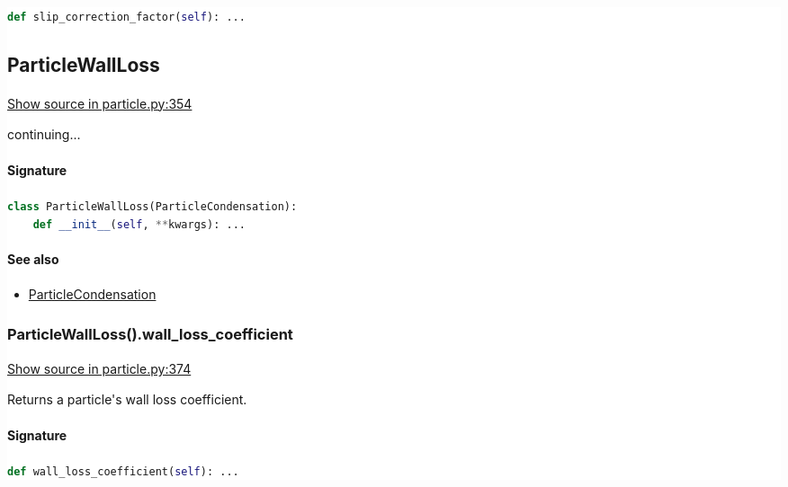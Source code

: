 ```python
def slip_correction_factor(self): ...
```



## ParticleWallLoss

[Show source in particle.py:354](https://github.com/uncscode/particula/blob/main/particula/particle.py#L354)

continuing...

#### Signature

```python
class ParticleWallLoss(ParticleCondensation):
    def __init__(self, **kwargs): ...
```

#### See also

- [ParticleCondensation](#particlecondensation)

### ParticleWallLoss().wall_loss_coefficient

[Show source in particle.py:374](https://github.com/uncscode/particula/blob/main/particula/particle.py#L374)

Returns a particle's wall loss coefficient.

#### Signature

```python
def wall_loss_coefficient(self): ...
```
